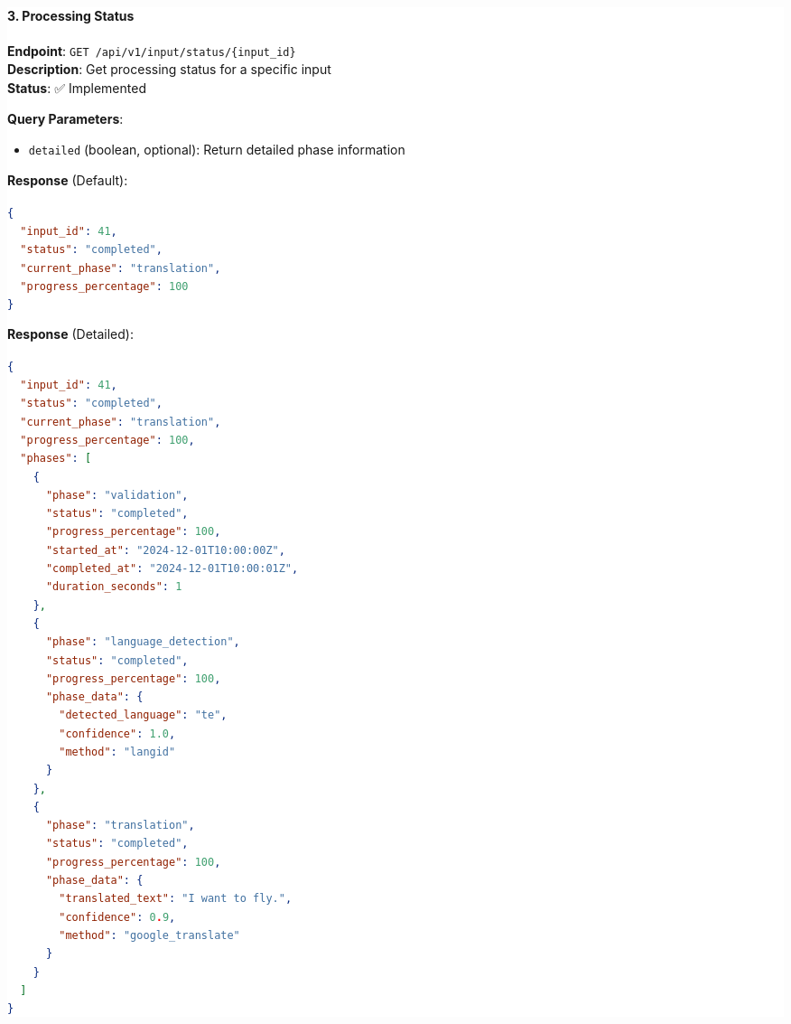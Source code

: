 #### 3. Processing Status

**Endpoint**: `GET /api/v1/input/status/{input_id}`  
**Description**: Get processing status for a specific input  
**Status**: ✅ Implemented

**Query Parameters**:
- `detailed` (boolean, optional): Return detailed phase information

**Response** (Default):
```json
{
  "input_id": 41,
  "status": "completed",
  "current_phase": "translation",
  "progress_percentage": 100
}
```

**Response** (Detailed):
```json
{
  "input_id": 41,
  "status": "completed",
  "current_phase": "translation",
  "progress_percentage": 100,
  "phases": [
    {
      "phase": "validation",
      "status": "completed",
      "progress_percentage": 100,
      "started_at": "2024-12-01T10:00:00Z",
      "completed_at": "2024-12-01T10:00:01Z",
      "duration_seconds": 1
    },
    {
      "phase": "language_detection",
      "status": "completed",
      "progress_percentage": 100,
      "phase_data": {
        "detected_language": "te",
        "confidence": 1.0,
        "method": "langid"
      }
    },
    {
      "phase": "translation",
      "status": "completed",
      "progress_percentage": 100,
      "phase_data": {
        "translated_text": "I want to fly.",
        "confidence": 0.9,
        "method": "google_translate"
      }
    }
  ]
}
```
